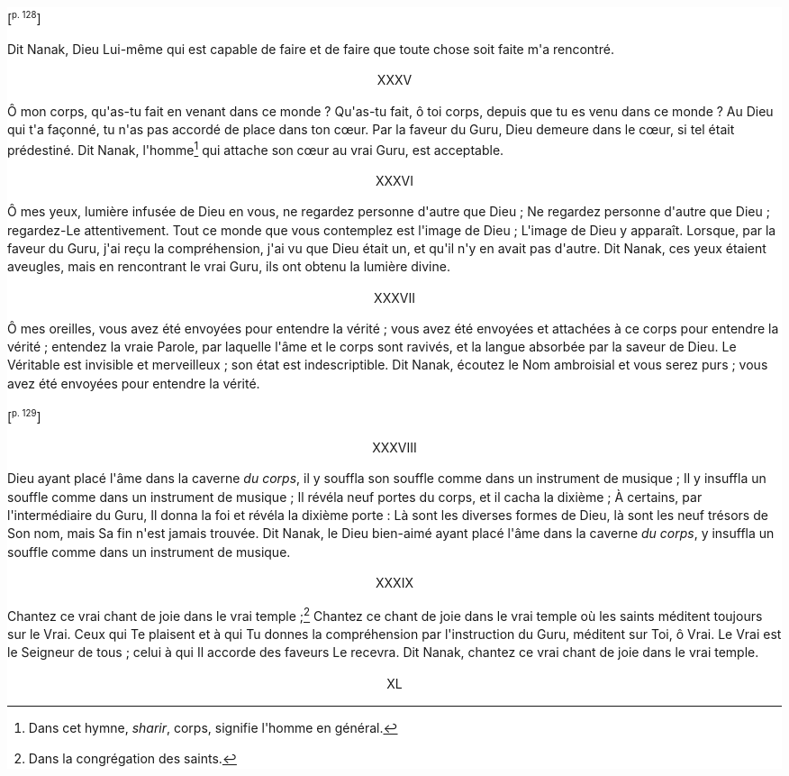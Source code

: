 <span id="p128">[<sup><small>p. 128</small></sup>]</span> 

Dit Nanak, Dieu Lui-même qui est capable de faire et de faire que toute chose soit faite m'a rencontré. 

<p style="text-align:center;">XXXV</p> 

Ô mon corps, qu'as-tu fait en venant dans ce monde ? 
Qu'as-tu fait, ô toi corps, depuis que tu es venu dans ce monde ? 
Au Dieu qui t'a façonné, tu n'as pas accordé de place dans ton cœur. 
Par la faveur du Guru, Dieu demeure dans le cœur, si tel était prédestiné. 
Dit Nanak, l'homme[^22] qui attache son cœur au vrai Guru, est acceptable. 

<p style="text-align:center;">XXXVI</p> 

Ô mes yeux, lumière infusée de Dieu en vous, ne regardez personne d'autre que Dieu ; Ne regardez personne d'autre que Dieu ; 
regardez-Le attentivement. 
Tout ce monde que vous contemplez est l'image de Dieu ; L'image de Dieu y apparaît. 
Lorsque, par la faveur du Guru, j'ai reçu la compréhension, j'ai vu que Dieu était un, et qu'il n'y en avait pas d'autre. 
Dit Nanak, ces yeux étaient aveugles, mais en rencontrant le vrai Guru, ils ont obtenu la lumière divine. 

<p style="text-align:center;">XXXVII</p> 

Ô mes oreilles, vous avez été envoyées pour entendre la vérité ; 
vous avez été envoyées et attachées à ce corps pour entendre la vérité ; entendez la vraie Parole, 
par laquelle l'âme et le corps sont ravivés, et la langue absorbée par la saveur de Dieu. 
Le Véritable est invisible et merveilleux ; son état est indescriptible. 
Dit Nanak, écoutez le Nom ambroisial et vous serez purs ; vous avez été envoyées pour entendre la vérité. 

<span id="p129">[<sup><small>p. 129</small></sup>]</span> 

<p style="text-align:center;">XXXVIII</p> 

Dieu ayant placé l'âme dans la caverne _du corps_, il y souffla son souffle comme dans un instrument de musique ;
Il y insuffla un souffle comme dans un instrument de musique ; Il révéla neuf portes du corps, et il cacha la dixième ; 
À certains, par l'intermédiaire du Guru, Il donna la foi et révéla la dixième porte : 
Là sont les diverses formes de Dieu, là sont les neuf trésors de Son nom, mais Sa fin n'est jamais trouvée. 
Dit Nanak, le Dieu bien-aimé ayant placé l'âme dans la caverne _du corps_, y insuffla un souffle comme dans un instrument de musique. 

<p style="text-align:center;">XXXIX</p> 

Chantez ce vrai chant de joie dans le vrai temple ;[^23] 
Chantez ce chant de joie dans le vrai temple où les saints méditent toujours sur le Vrai. 
Ceux qui Te plaisent et à qui Tu donnes la compréhension par l'instruction du Guru, méditent sur Toi, ô Vrai. 
Le Vrai est le Seigneur de tous ; celui à qui Il accorde des faveurs Le recevra. 
Dit Nanak, chantez ce vrai chant de joie dans le vrai temple. 

<p style="text-align:center;">XL</p> 


[^1]: Le mois lunaire, bien que généralement considéré comme de vingt-huit jours, ne compte en réalité que vingt-sept jours, heures, minutes et secondes impaires. _Abhijit_ a été intercalé entre les 21e et 22e astérismes pour ajuster la différence. 
[^2]: Également traduit par — Conversé avec lui et lui fait des offrandes. 
[^3]: Une ancienne pièce de monnaie indienne ou mesure d'argent de très petite valeur, vingt-cinq dams étant égal à un paisa de monnaie indienne ou un farthing de monnaie anglaise. 
[^4]: Un compte rendu de ce saint sera donné plus tard. 
[^5]: Tukhari Chhant. 
[^6]: Le Vrai Guru signifie ici Dieu. 
[^7]: C'est-à-dire dans le cœur où Dieu demeure. 
[^8]: Traduit par Mahant Sumer Singh — Ceux à qui Tu as montré ta faveur depuis le commencement. 
[^9]: Littéralement — le corps. 
[^10]: _Anjan_, ou _surma_, une préparation pour noircir les paupières, est faite parfois de noir de lampe, parfois d'antimoine. 
[^11]: Également traduit par — Par qui pourrons-nous Le trouver. 
[^12]: Les hymnes du Guru. 
[^13]: Le nom de Dieu. 
[^14]: C'est-à-dire T'adorer. 
[^15]: Ce vers est aussi traduit par L'avarice, la convoitise et l'orgueil m'ont quitté, et le Vrai Gourou m'est cher. 
[^16]: C'est un idiome anglais que nous avons osé utiliser ici. La traduction littérale est : Le cœur impur, l'extérieur propre. 
[^17]: Aucune foi ne peut être placée sur un autre chant que celui du Gourou. 
[^18]: _Rawani_ signifie ici un flux continu de prière sur les lèvres, mais non ressenti par le cœur. 
[^19]: Littéralement — nuit, un mot qui est souvent appliqué dans le Granth Sahib à la vie humaine. 
[^20]: Même en restant un père de famille, et en n'adoptant pas la vie d'un anachorète, 
[^21]: Littéralement — même si les gens continuent à crier. 
[^22]: Dans cet hymne, _sharir_, corps, signifie l'homme en général. 
[^23]: Dans la congrégation des saints. 
[^24]: Suraj Parkash, Ras I, Chapitre 59.